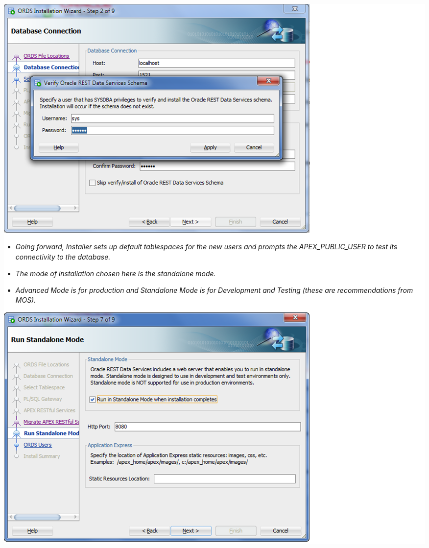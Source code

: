 
<img src=Picture7.png title="" alt="">

- *Going forward, Installer sets up default tablespaces for the new users and prompts the APEX_PUBLIC_USER to test its connectivity to the database.*

-	*The mode of installation chosen here is the standalone mode.*

-	*Advanced Mode is for production and Standalone Mode is for Development and Testing (these are recommendations from MOS).*

<img src=Picture8.png title="" alt="">
